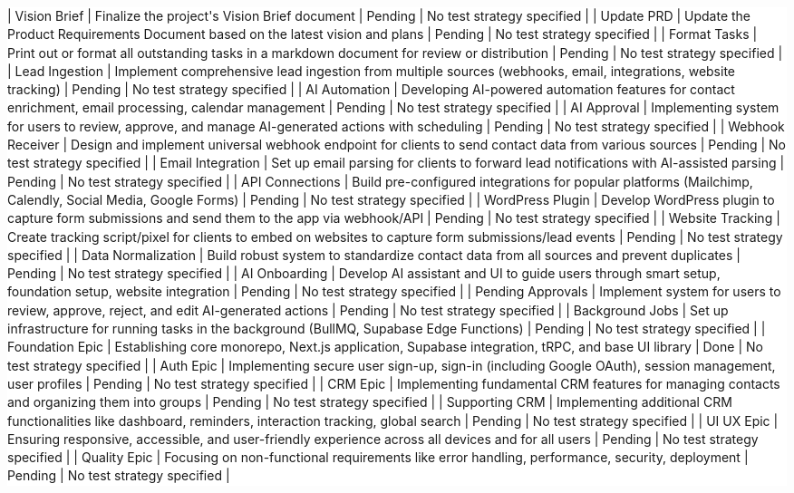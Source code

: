 | Vision Brief              | Finalize the project's Vision Brief document                                                                                                  | Pending     | No test strategy specified                                                             |
| Update PRD                | Update the Product Requirements Document based on the latest vision and plans                                                                 | Pending     | No test strategy specified                                                             |
| Format Tasks              | Print out or format all outstanding tasks in a markdown document for review or distribution                                                   | Pending     | No test strategy specified                                                             |
| Lead Ingestion            | Implement comprehensive lead ingestion from multiple sources (webhooks, email, integrations, website tracking)                                | Pending     | No test strategy specified                                                             |
| AI Automation             | Developing AI-powered automation features for contact enrichment, email processing, calendar management                                       | Pending     | No test strategy specified                                                             |
| AI Approval               | Implementing system for users to review, approve, and manage AI-generated actions with scheduling                                             | Pending     | No test strategy specified                                                             |
| Webhook Receiver          | Design and implement universal webhook endpoint for clients to send contact data from various sources                                         | Pending     | No test strategy specified                                                             |
| Email Integration         | Set up email parsing for clients to forward lead notifications with AI-assisted parsing                                                       | Pending     | No test strategy specified                                                             |
| API Connections           | Build pre-configured integrations for popular platforms (Mailchimp, Calendly, Social Media, Google Forms)                                     | Pending     | No test strategy specified                                                             |
| WordPress Plugin          | Develop WordPress plugin to capture form submissions and send them to the app via webhook/API                                                 | Pending     | No test strategy specified                                                             |
| Website Tracking          | Create tracking script/pixel for clients to embed on websites to capture form submissions/lead events                                         | Pending     | No test strategy specified                                                             |
| Data Normalization        | Build robust system to standardize contact data from all sources and prevent duplicates                                                       | Pending     | No test strategy specified                                                             |
| AI Onboarding             | Develop AI assistant and UI to guide users through smart setup, foundation setup, website integration                                         | Pending     | No test strategy specified                                                             |
| Pending Approvals         | Implement system for users to review, approve, reject, and edit AI-generated actions                                                          | Pending     | No test strategy specified                                                             |
| Background Jobs           | Set up infrastructure for running tasks in the background (BullMQ, Supabase Edge Functions)                                                   | Pending     | No test strategy specified                                                             |
| Foundation Epic           | Establishing core monorepo, Next.js application, Supabase integration, tRPC, and base UI library                                              | Done        | No test strategy specified                                                             |
| Auth Epic                 | Implementing secure user sign-up, sign-in (including Google OAuth), session management, user profiles                                         | Pending     | No test strategy specified                                                             |
| CRM Epic                  | Implementing fundamental CRM features for managing contacts and organizing them into groups                                                   | Pending     | No test strategy specified                                                             |
| Supporting CRM            | Implementing additional CRM functionalities like dashboard, reminders, interaction tracking, global search                                    | Pending     | No test strategy specified                                                             |
| UI UX Epic                | Ensuring responsive, accessible, and user-friendly experience across all devices and for all users                                            | Pending     | No test strategy specified                                                             |
| Quality Epic              | Focusing on non-functional requirements like error handling, performance, security, deployment                                                | Pending     | No test strategy specified                                                             |